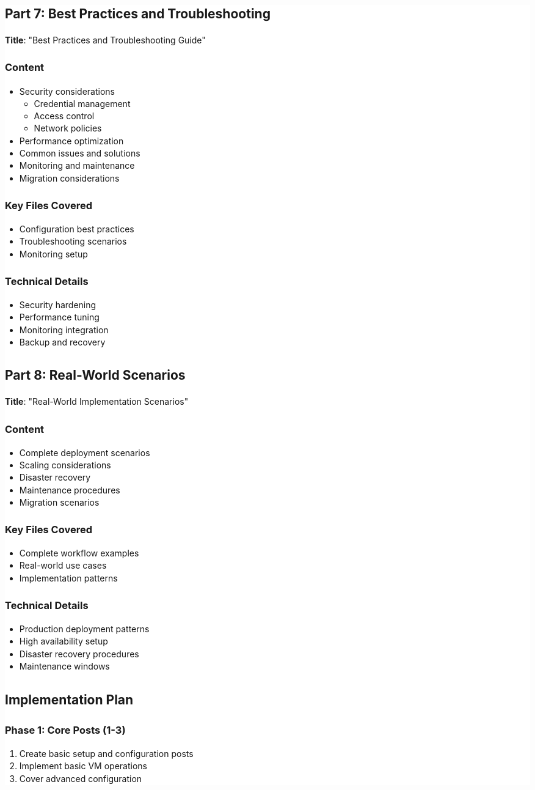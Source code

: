 ## Part 7: Best Practices and Troubleshooting
**Title**: "Best Practices and Troubleshooting Guide"

### Content
- Security considerations
  - Credential management
  - Access control
  - Network policies
- Performance optimization
- Common issues and solutions
- Monitoring and maintenance
- Migration considerations

### Key Files Covered
- Configuration best practices
- Troubleshooting scenarios
- Monitoring setup

### Technical Details
- Security hardening
- Performance tuning
- Monitoring integration
- Backup and recovery

## Part 8: Real-World Scenarios
**Title**: "Real-World Implementation Scenarios"

### Content
- Complete deployment scenarios
- Scaling considerations
- Disaster recovery
- Maintenance procedures
- Migration scenarios

### Key Files Covered
- Complete workflow examples
- Real-world use cases
- Implementation patterns

### Technical Details
- Production deployment patterns
- High availability setup
- Disaster recovery procedures
- Maintenance windows

## Implementation Plan

### Phase 1: Core Posts (1-3)
1. Create basic setup and configuration posts
2. Implement basic VM operations
3. Cover advanced configuration

